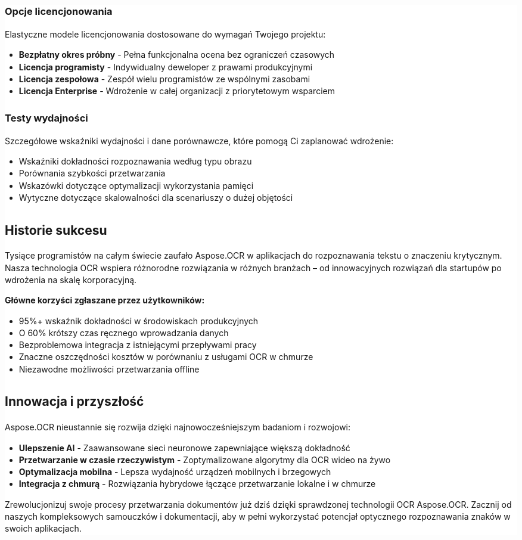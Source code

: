 ### **Opcje licencjonowania**
Elastyczne modele licencjonowania dostosowane do wymagań Twojego projektu:
- **Bezpłatny okres próbny** - Pełna funkcjonalna ocena bez ograniczeń czasowych
- **Licencja programisty** - Indywidualny deweloper z prawami produkcyjnymi
- **Licencja zespołowa** - Zespół wielu programistów ze wspólnymi zasobami
- **Licencja Enterprise** - Wdrożenie w całej organizacji z priorytetowym wsparciem

### **Testy wydajności**
Szczegółowe wskaźniki wydajności i dane porównawcze, które pomogą Ci zaplanować wdrożenie:
- Wskaźniki dokładności rozpoznawania według typu obrazu
- Porównania szybkości przetwarzania
- Wskazówki dotyczące optymalizacji wykorzystania pamięci
- Wytyczne dotyczące skalowalności dla scenariuszy o dużej objętości

## Historie sukcesu

Tysiące programistów na całym świecie zaufało Aspose.OCR w aplikacjach do rozpoznawania tekstu o znaczeniu krytycznym. Nasza technologia OCR wspiera różnorodne rozwiązania w różnych branżach – od innowacyjnych rozwiązań dla startupów po wdrożenia na skalę korporacyjną.

**Główne korzyści zgłaszane przez użytkowników:**
- 95%+ wskaźnik dokładności w środowiskach produkcyjnych
- O 60% krótszy czas ręcznego wprowadzania danych
- Bezproblemowa integracja z istniejącymi przepływami pracy
- Znaczne oszczędności kosztów w porównaniu z usługami OCR w chmurze
- Niezawodne możliwości przetwarzania offline

## Innowacja i przyszłość

Aspose.OCR nieustannie się rozwija dzięki najnowocześniejszym badaniom i rozwojowi:
- **Ulepszenie AI** - Zaawansowane sieci neuronowe zapewniające większą dokładność
- **Przetwarzanie w czasie rzeczywistym** - Zoptymalizowane algorytmy dla OCR wideo na żywo
- **Optymalizacja mobilna** - Lepsza wydajność urządzeń mobilnych i brzegowych
- **Integracja z chmurą** - Rozwiązania hybrydowe łączące przetwarzanie lokalne i w chmurze

Zrewolucjonizuj swoje procesy przetwarzania dokumentów już dziś dzięki sprawdzonej technologii OCR Aspose.OCR. Zacznij od naszych kompleksowych samouczków i dokumentacji, aby w pełni wykorzystać potencjał optycznego rozpoznawania znaków w swoich aplikacjach.
